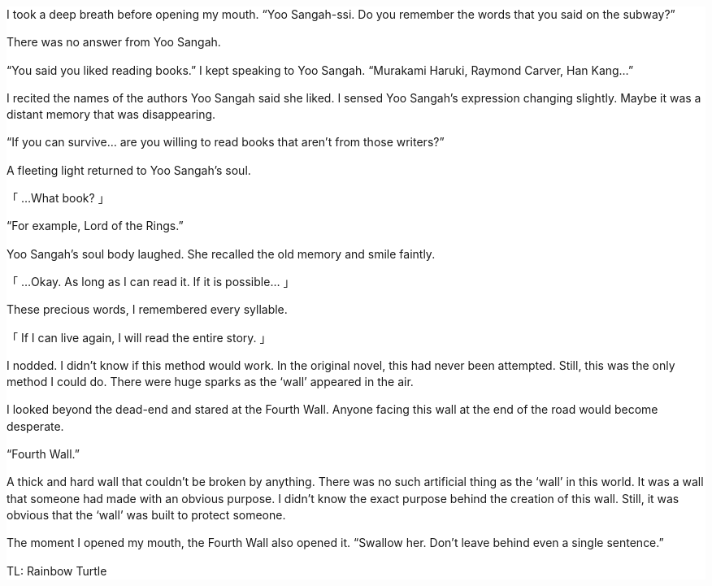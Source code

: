 I took a deep breath before opening my mouth. “Yoo Sangah-ssi. Do you remember the words that you said on the subway?”

There was no answer from Yoo Sangah.

“You said you liked reading books.” I kept speaking to Yoo Sangah. “Murakami Haruki, Raymond Carver, Han Kang…”

I recited the names of the authors Yoo Sangah said she liked. I sensed Yoo Sangah’s expression changing slightly. Maybe it was a distant memory that was disappearing.

“If you can survive… are you willing to read books that aren’t from those writers?”

A fleeting light returned to Yoo Sangah’s soul.

「 …What book? 」

“For example, Lord of the Rings.”

Yoo Sangah’s soul body laughed. She recalled the old memory and smile faintly.

「 …Okay. As long as I can read it. If it is possible… 」

These precious words, I remembered every syllable.

「 If I can live again, I will read the entire story. 」

I nodded. I didn’t know if this method would work. In the original novel, this had never been attempted. Still, this was the only method I could do. There were huge sparks as the ‘wall’ appeared in the air.

I looked beyond the dead-end and stared at the Fourth Wall. Anyone facing this wall at the end of the road would become desperate.

“Fourth Wall.”

A thick and hard wall that couldn’t be broken by anything. There was no such artificial thing as the ‘wall’ in this world. It was a wall that someone had made with an obvious purpose. I didn’t know the exact purpose behind the creation of this wall. Still, it was obvious that the ‘wall’ was built to protect someone.

The moment I opened my mouth, the Fourth Wall also opened it. “Swallow her. Don’t leave behind even a single sentence.”

TL: Rainbow Turtle
